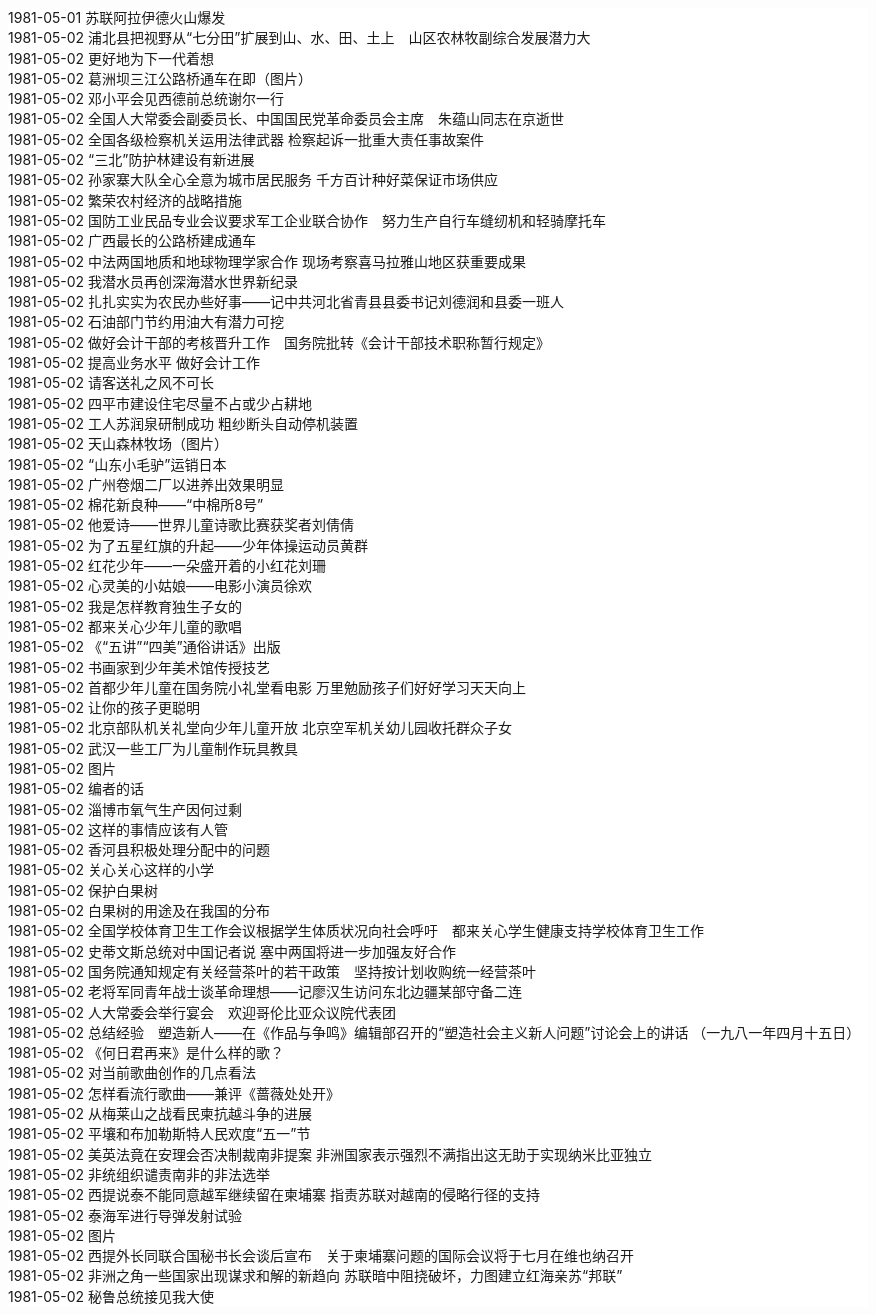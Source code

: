 1981-05-01 苏联阿拉伊德火山爆发  
1981-05-02 浦北县把视野从“七分田”扩展到山、水、田、土上　山区农林牧副综合发展潜力大  
1981-05-02 更好地为下一代着想  
1981-05-02 葛洲坝三江公路桥通车在即（图片）  
1981-05-02 邓小平会见西德前总统谢尔一行  
1981-05-02 全国人大常委会副委员长、中国国民党革命委员会主席　朱蕴山同志在京逝世  
1981-05-02 全国各级检察机关运用法律武器  检察起诉一批重大责任事故案件  
1981-05-02 “三北”防护林建设有新进展  
1981-05-02 孙家寨大队全心全意为城市居民服务  千方百计种好菜保证市场供应  
1981-05-02 繁荣农村经济的战略措施  
1981-05-02 国防工业民品专业会议要求军工企业联合协作　努力生产自行车缝纫机和轻骑摩托车  
1981-05-02 广西最长的公路桥建成通车  
1981-05-02 中法两国地质和地球物理学家合作  现场考察喜马拉雅山地区获重要成果  
1981-05-02 我潜水员再创深海潜水世界新纪录  
1981-05-02 扎扎实实为农民办些好事——记中共河北省青县县委书记刘德润和县委一班人  
1981-05-02 石油部门节约用油大有潜力可挖  
1981-05-02 做好会计干部的考核晋升工作　国务院批转《会计干部技术职称暂行规定》  
1981-05-02 提高业务水平  做好会计工作  
1981-05-02 请客送礼之风不可长  
1981-05-02 四平市建设住宅尽量不占或少占耕地  
1981-05-02 工人苏润泉研制成功  粗纱断头自动停机装置  
1981-05-02 天山森林牧场（图片）  
1981-05-02 “山东小毛驴”运销日本  
1981-05-02 广州卷烟二厂以进养出效果明显  
1981-05-02 棉花新良种——“中棉所8号”  
1981-05-02 他爱诗——世界儿童诗歌比赛获奖者刘倩倩  
1981-05-02 为了五星红旗的升起——少年体操运动员黄群  
1981-05-02 红花少年——一朵盛开着的小红花刘珊  
1981-05-02 心灵美的小姑娘——电影小演员徐欢  
1981-05-02 我是怎样教育独生子女的  
1981-05-02 都来关心少年儿童的歌唱  
1981-05-02 《“五讲”“四美”通俗讲话》出版  
1981-05-02 书画家到少年美术馆传授技艺  
1981-05-02 首都少年儿童在国务院小礼堂看电影  万里勉励孩子们好好学习天天向上  
1981-05-02 让你的孩子更聪明  
1981-05-02 北京部队机关礼堂向少年儿童开放  北京空军机关幼儿园收托群众子女  
1981-05-02 武汉一些工厂为儿童制作玩具教具  
1981-05-02 图片  
1981-05-02 编者的话  
1981-05-02 淄博市氧气生产因何过剩  
1981-05-02 这样的事情应该有人管  
1981-05-02 香河县积极处理分配中的问题  
1981-05-02 关心关心这样的小学  
1981-05-02 保护白果树  
1981-05-02 白果树的用途及在我国的分布  
1981-05-02 全国学校体育卫生工作会议根据学生体质状况向社会呼吁　都来关心学生健康支持学校体育卫生工作  
1981-05-02 史蒂文斯总统对中国记者说  塞中两国将进一步加强友好合作  
1981-05-02 国务院通知规定有关经营茶叶的若干政策　坚持按计划收购统一经营茶叶  
1981-05-02 老将军同青年战士谈革命理想——记廖汉生访问东北边疆某部守备二连  
1981-05-02 人大常委会举行宴会　欢迎哥伦比亚众议院代表团  
1981-05-02 总结经验　塑造新人——在《作品与争鸣》编辑部召开的“塑造社会主义新人问题”讨论会上的讲话  （一九八一年四月十五日）  
1981-05-02 《何日君再来》是什么样的歌？  
1981-05-02 对当前歌曲创作的几点看法  
1981-05-02 怎样看流行歌曲——兼评《蔷薇处处开》  
1981-05-02 从梅莱山之战看民柬抗越斗争的进展  
1981-05-02 平壤和布加勒斯特人民欢度“五一”节  
1981-05-02 美英法竟在安理会否决制裁南非提案  非洲国家表示强烈不满指出这无助于实现纳米比亚独立  
1981-05-02 非统组织谴责南非的非法选举  
1981-05-02 西提说泰不能同意越军继续留在柬埔寨  指责苏联对越南的侵略行径的支持  
1981-05-02 泰海军进行导弹发射试验  
1981-05-02 图片  
1981-05-02 西提外长同联合国秘书长会谈后宣布　关于柬埔寨问题的国际会议将于七月在维也纳召开  
1981-05-02 非洲之角一些国家出现谋求和解的新趋向  苏联暗中阻挠破坏，力图建立红海亲苏“邦联”  
1981-05-02 秘鲁总统接见我大使  